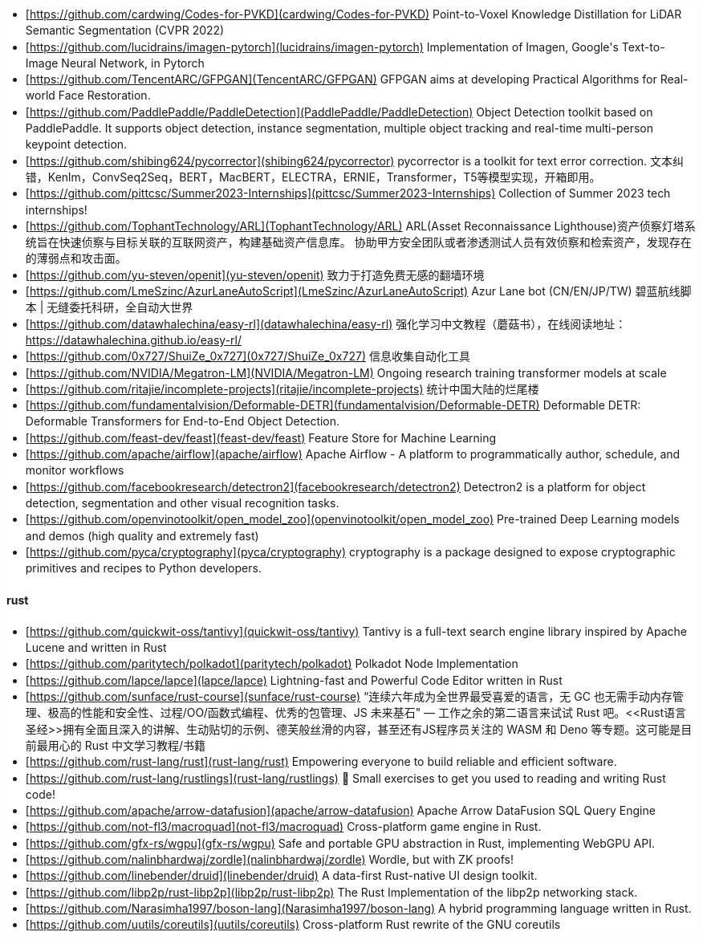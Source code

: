 * [https://github.com/cardwing/Codes-for-PVKD](cardwing/Codes-for-PVKD) Point-to-Voxel Knowledge Distillation for LiDAR Semantic Segmentation (CVPR 2022)
* [https://github.com/lucidrains/imagen-pytorch](lucidrains/imagen-pytorch) Implementation of Imagen, Google's Text-to-Image Neural Network, in Pytorch
* [https://github.com/TencentARC/GFPGAN](TencentARC/GFPGAN) GFPGAN aims at developing Practical Algorithms for Real-world Face Restoration.
* [https://github.com/PaddlePaddle/PaddleDetection](PaddlePaddle/PaddleDetection) Object Detection toolkit based on PaddlePaddle. It supports object detection, instance segmentation, multiple object tracking and real-time multi-person keypoint detection.
* [https://github.com/shibing624/pycorrector](shibing624/pycorrector) pycorrector is a toolkit for text error correction. 文本纠错，Kenlm，ConvSeq2Seq，BERT，MacBERT，ELECTRA，ERNIE，Transformer，T5等模型实现，开箱即用。
* [https://github.com/pittcsc/Summer2023-Internships](pittcsc/Summer2023-Internships) Collection of Summer 2023 tech internships!
* [https://github.com/TophantTechnology/ARL](TophantTechnology/ARL) ARL(Asset Reconnaissance Lighthouse)资产侦察灯塔系统旨在快速侦察与目标关联的互联网资产，构建基础资产信息库。 协助甲方安全团队或者渗透测试人员有效侦察和检索资产，发现存在的薄弱点和攻击面。
* [https://github.com/yu-steven/openit](yu-steven/openit) 致力于打造免费无感的翻墙环境
* [https://github.com/LmeSzinc/AzurLaneAutoScript](LmeSzinc/AzurLaneAutoScript) Azur Lane bot (CN/EN/JP/TW) 碧蓝航线脚本 | 无缝委托科研，全自动大世界
* [https://github.com/datawhalechina/easy-rl](datawhalechina/easy-rl) 强化学习中文教程（蘑菇书），在线阅读地址：https://datawhalechina.github.io/easy-rl/
* [https://github.com/0x727/ShuiZe_0x727](0x727/ShuiZe_0x727) 信息收集自动化工具
* [https://github.com/NVIDIA/Megatron-LM](NVIDIA/Megatron-LM) Ongoing research training transformer models at scale
* [https://github.com/ritajie/incomplete-projects](ritajie/incomplete-projects) 统计中国大陆的烂尾楼
* [https://github.com/fundamentalvision/Deformable-DETR](fundamentalvision/Deformable-DETR) Deformable DETR: Deformable Transformers for End-to-End Object Detection.
* [https://github.com/feast-dev/feast](feast-dev/feast) Feature Store for Machine Learning
* [https://github.com/apache/airflow](apache/airflow) Apache Airflow - A platform to programmatically author, schedule, and monitor workflows
* [https://github.com/facebookresearch/detectron2](facebookresearch/detectron2) Detectron2 is a platform for object detection, segmentation and other visual recognition tasks.
* [https://github.com/openvinotoolkit/open_model_zoo](openvinotoolkit/open_model_zoo) Pre-trained Deep Learning models and demos (high quality and extremely fast)
* [https://github.com/pyca/cryptography](pyca/cryptography) cryptography is a package designed to expose cryptographic primitives and recipes to Python developers.

#### rust
* [https://github.com/quickwit-oss/tantivy](quickwit-oss/tantivy) Tantivy is a full-text search engine library inspired by Apache Lucene and written in Rust
* [https://github.com/paritytech/polkadot](paritytech/polkadot) Polkadot Node Implementation
* [https://github.com/lapce/lapce](lapce/lapce) Lightning-fast and Powerful Code Editor written in Rust
* [https://github.com/sunface/rust-course](sunface/rust-course) “连续六年成为全世界最受喜爱的语言，无 GC 也无需手动内存管理、极高的性能和安全性、过程/OO/函数式编程、优秀的包管理、JS 未来基石" — 工作之余的第二语言来试试 Rust 吧。<<Rust语言圣经>>拥有全面且深入的讲解、生动贴切的示例、德芙般丝滑的内容，甚至还有JS程序员关注的 WASM 和 Deno 等专题。这可能是目前最用心的 Rust 中文学习教程/书籍
* [https://github.com/rust-lang/rust](rust-lang/rust) Empowering everyone to build reliable and efficient software.
* [https://github.com/rust-lang/rustlings](rust-lang/rustlings) 🦀 Small exercises to get you used to reading and writing Rust code!
* [https://github.com/apache/arrow-datafusion](apache/arrow-datafusion) Apache Arrow DataFusion SQL Query Engine
* [https://github.com/not-fl3/macroquad](not-fl3/macroquad) Cross-platform game engine in Rust.
* [https://github.com/gfx-rs/wgpu](gfx-rs/wgpu) Safe and portable GPU abstraction in Rust, implementing WebGPU API.
* [https://github.com/nalinbhardwaj/zordle](nalinbhardwaj/zordle) Wordle, but with ZK proofs!
* [https://github.com/linebender/druid](linebender/druid) A data-first Rust-native UI design toolkit.
* [https://github.com/libp2p/rust-libp2p](libp2p/rust-libp2p) The Rust Implementation of the libp2p networking stack.
* [https://github.com/Narasimha1997/boson-lang](Narasimha1997/boson-lang) A hybrid programming language written in Rust.
* [https://github.com/uutils/coreutils](uutils/coreutils) Cross-platform Rust rewrite of the GNU coreutils